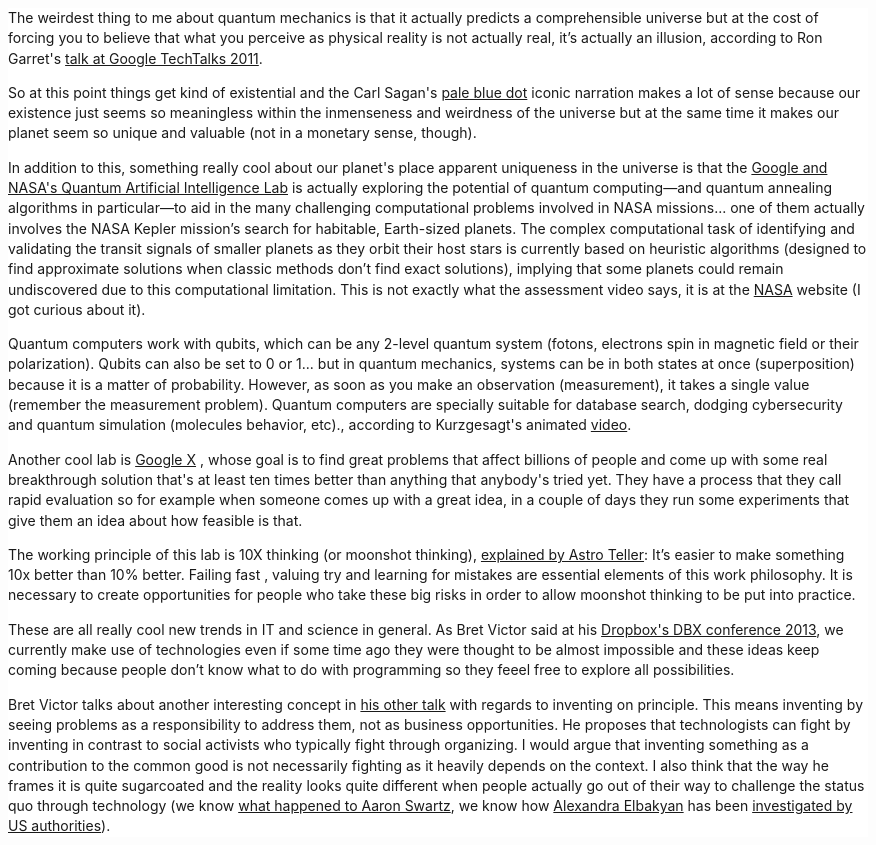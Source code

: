 The weirdest thing to me about quantum mechanics is that it actually predicts a comprehensible universe but at the cost of forcing you to believe that what you perceive as physical reality is not actually real, it’s actually an illusion, according to Ron Garret's [talk at Google TechTalks 2011](https://www.youtube.com/watch?v=dEaecUuEqfc).

So at this point things get kind of existential and the Carl Sagan's [pale blue dot](https://www.youtube.com/watch?v=GO5FwsblpT8) iconic narration makes a lot of sense because our existence just seems so meaningless within the inmenseness and weirdness of the universe but at the same time it makes our planet seem so unique and valuable (not in a monetary sense, though).

In addition to this, something really cool about our planet's place apparent uniqueness in the universe is that the [Google and NASA's Quantum Artificial Intelligence Lab](https://www.youtube.com/watch?v=CMdHDHEuOUE) is actually exploring the potential of quantum computing—and quantum annealing algorithms in particular—to aid in the many challenging computational problems involved in NASA missions... one of them actually involves the NASA Kepler mission’s search for habitable, Earth-sized planets. The complex computational task of identifying and validating the transit signals of smaller planets as they orbit their host stars is currently based on heuristic algorithms (designed to find approximate solutions when classic methods don’t find exact solutions), implying that some planets could remain undiscovered due to this computational limitation. This is not exactly what the assessment video says, it is at the [NASA](https://ti.arc.nasa.gov/tech/dash/groups/quail/research/) website (I got curious about it). 

Quantum computers work with qubits, which can be any 2-level quantum system (fotons, electrons spin in magnetic field or their polarization). Qubits can also be set to 0 or 1... but in quantum mechanics, systems can be in both states at once (superposition) because it is a matter of probability. However, as soon as you make an observation (measurement), it takes a single value (remember the measurement problem). Quantum computers are specially suitable for database search, dodging cybersecurity and quantum simulation (molecules behavior, etc)., according to Kurzgesagt's animated [video](https://www.youtube.com/watch?v=JhHMJCUmq28).

Another cool lab is [Google X](https://www.youtube.com/watch?v=5oKmb7U3H6U) , whose goal is to find great problems that affect billions of people and come up with some real breakthrough solution that's at least ten times better than anything that anybody's tried yet. They have a process that they call rapid evaluation so for example when someone comes up with a great idea, in a couple of days they run some experiments that give them an idea about how feasible is that.

The working principle of this lab is 10X thinking (or moonshot thinking), [explained by Astro Teller](https://www.youtube.com/watch?v=cA_8IO3vbFs): It’s easier to make something 10x better than 10% better. Failing fast , valuing try and learning for mistakes are essential elements of this work philosophy. It is necessary to create opportunities for people who take these big risks in order to allow moonshot thinking to be put into practice.

These are all really cool new trends in IT and science in general. As Bret Victor said at his [Dropbox's DBX conference 2013](https://vimeo.com/71278954), we currently make use of technologies even if some time ago they were thought to be almost impossible and these ideas keep coming because people don’t know what to do with programming so they feeel free to explore all possibilities.

Bret Victor talks about another interesting concept in [his other talk](https://vimeo.com/36579366) with regards to inventing on principle. This means inventing by seeing problems as a responsibility to address them, not as business opportunities. He proposes that technologists can fight by inventing in contrast to social activists who typically fight through organizing. I would argue that inventing something as a contribution to the common good is not necessarily fighting as it heavily depends on the context. I also think that the way he frames it is quite sugarcoated and the reality looks quite different when people actually go out of their way to challenge the status quo through technology (we know [what happened to Aaron Swartz](https://www.theguardian.com/commentisfree/2015/feb/07/aaron-swartz-suicide-internets-own-boy), we know how [Alexandra Elbakyan](https://sci-hub.do/alexandra) has been [investigated by US authorities](https://www.washingtonpost.com/national-security/justice-department-investigates-sci-hub-founder-on-suspicion-of-working-for-russian-intelligence/2019/12/19/9dbcb6e6-2277-11ea-a153-dce4b94e4249_story.html)).
